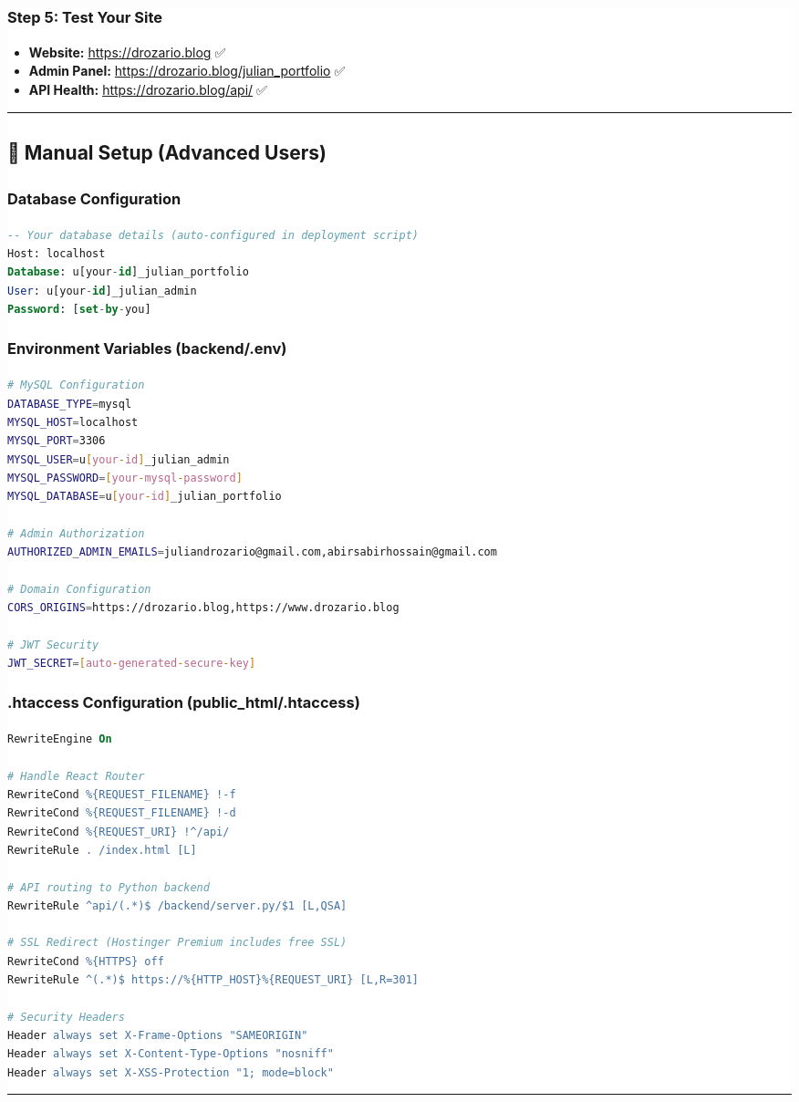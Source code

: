 ### Step 5: Test Your Site
- **Website:** https://drozario.blog ✅
- **Admin Panel:** https://drozario.blog/julian_portfolio ✅
- **API Health:** https://drozario.blog/api/ ✅

---

## 🔧 Manual Setup (Advanced Users)

### Database Configuration
```sql
-- Your database details (auto-configured in deployment script)
Host: localhost
Database: u[your-id]_julian_portfolio  
User: u[your-id]_julian_admin
Password: [set-by-you]
```

### Environment Variables (backend/.env)
```bash
# MySQL Configuration
DATABASE_TYPE=mysql
MYSQL_HOST=localhost
MYSQL_PORT=3306
MYSQL_USER=u[your-id]_julian_admin
MYSQL_PASSWORD=[your-mysql-password]
MYSQL_DATABASE=u[your-id]_julian_portfolio

# Admin Authorization
AUTHORIZED_ADMIN_EMAILS=juliandrozario@gmail.com,abirsabirhossain@gmail.com

# Domain Configuration
CORS_ORIGINS=https://drozario.blog,https://www.drozario.blog

# JWT Security
JWT_SECRET=[auto-generated-secure-key]
```

### .htaccess Configuration (public_html/.htaccess)
```apache
RewriteEngine On

# Handle React Router
RewriteCond %{REQUEST_FILENAME} !-f
RewriteCond %{REQUEST_FILENAME} !-d
RewriteCond %{REQUEST_URI} !^/api/
RewriteRule . /index.html [L]

# API routing to Python backend
RewriteRule ^api/(.*)$ /backend/server.py/$1 [L,QSA]

# SSL Redirect (Hostinger Premium includes free SSL)
RewriteCond %{HTTPS} off
RewriteRule ^(.*)$ https://%{HTTP_HOST}%{REQUEST_URI} [L,R=301]

# Security Headers
Header always set X-Frame-Options "SAMEORIGIN"
Header always set X-Content-Type-Options "nosniff"
Header always set X-XSS-Protection "1; mode=block"
```

---